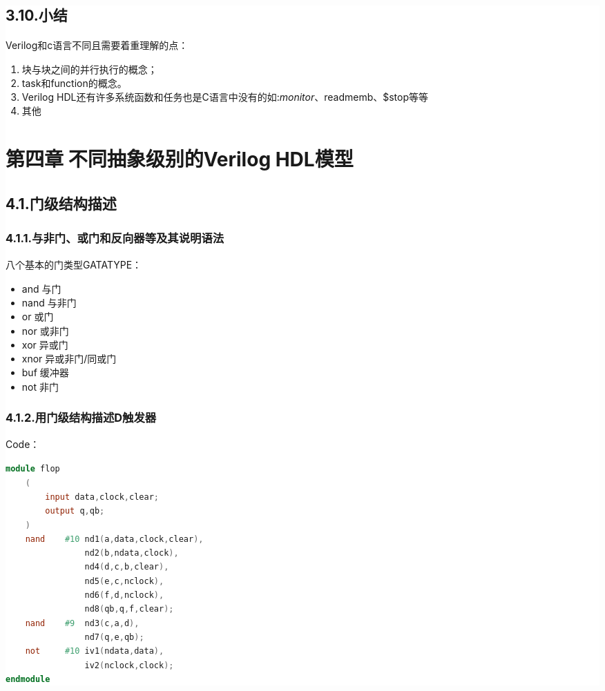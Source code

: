 ## 3.10.小结

Verilog和c语言不同且需要着重理解的点：

1. 块与块之间的并行执行的概念；
2. task和function的概念。
3. Verilog HDL还有许多系统函数和任务也是C语言中没有的如:$monitor、$readmemb、$stop等等
4. 其他

# 第四章 不同抽象级别的Verilog HDL模型

## 4.1.门级结构描述

### 4.1.1.与非门、或门和反向器等及其说明语法

八个基本的门类型GATATYPE：

- and 与门
- nand 与非门
- or 或门
- nor 或非门
- xor 异或门
- xnor 异或非门/同或门
- buf 缓冲器
- not 非门

### 4.1.2.用门级结构描述D触发器

Code：

```verilog
module flop
    (
        input data,clock,clear;
        output q,qb;
    )
    nand	#10 nd1(a,data,clock,clear),
    			nd2(b,ndata,clock),
                nd4(d,c,b,clear),
                nd5(e,c,nclock),
                nd6(f,d,nclock),
                nd8(qb,q,f,clear);
    nand	#9	nd3(c,a,d),
				nd7(q,e,qb);
    not 	#10	iv1(ndata,data),
				iv2(nclock,clock);
endmodule
```
